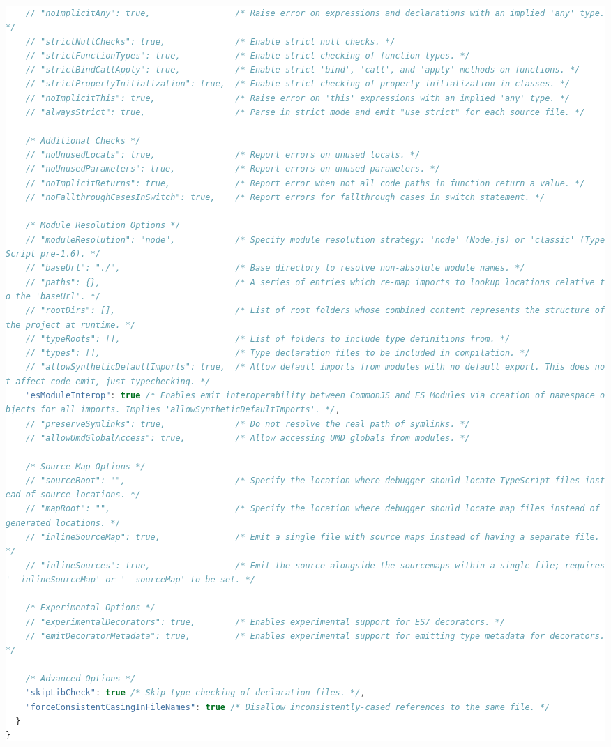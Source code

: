 ```js
    // "noImplicitAny": true,                 /* Raise error on expressions and declarations with an implied 'any' type. */
    // "strictNullChecks": true,              /* Enable strict null checks. */
    // "strictFunctionTypes": true,           /* Enable strict checking of function types. */
    // "strictBindCallApply": true,           /* Enable strict 'bind', 'call', and 'apply' methods on functions. */
    // "strictPropertyInitialization": true,  /* Enable strict checking of property initialization in classes. */
    // "noImplicitThis": true,                /* Raise error on 'this' expressions with an implied 'any' type. */
    // "alwaysStrict": true,                  /* Parse in strict mode and emit "use strict" for each source file. */

    /* Additional Checks */
    // "noUnusedLocals": true,                /* Report errors on unused locals. */
    // "noUnusedParameters": true,            /* Report errors on unused parameters. */
    // "noImplicitReturns": true,             /* Report error when not all code paths in function return a value. */
    // "noFallthroughCasesInSwitch": true,    /* Report errors for fallthrough cases in switch statement. */

    /* Module Resolution Options */
    // "moduleResolution": "node",            /* Specify module resolution strategy: 'node' (Node.js) or 'classic' (TypeScript pre-1.6). */
    // "baseUrl": "./",                       /* Base directory to resolve non-absolute module names. */
    // "paths": {},                           /* A series of entries which re-map imports to lookup locations relative to the 'baseUrl'. */
    // "rootDirs": [],                        /* List of root folders whose combined content represents the structure of the project at runtime. */
    // "typeRoots": [],                       /* List of folders to include type definitions from. */
    // "types": [],                           /* Type declaration files to be included in compilation. */
    // "allowSyntheticDefaultImports": true,  /* Allow default imports from modules with no default export. This does not affect code emit, just typechecking. */
    "esModuleInterop": true /* Enables emit interoperability between CommonJS and ES Modules via creation of namespace objects for all imports. Implies 'allowSyntheticDefaultImports'. */,
    // "preserveSymlinks": true,              /* Do not resolve the real path of symlinks. */
    // "allowUmdGlobalAccess": true,          /* Allow accessing UMD globals from modules. */

    /* Source Map Options */
    // "sourceRoot": "",                      /* Specify the location where debugger should locate TypeScript files instead of source locations. */
    // "mapRoot": "",                         /* Specify the location where debugger should locate map files instead of generated locations. */
    // "inlineSourceMap": true,               /* Emit a single file with source maps instead of having a separate file. */
    // "inlineSources": true,                 /* Emit the source alongside the sourcemaps within a single file; requires '--inlineSourceMap' or '--sourceMap' to be set. */

    /* Experimental Options */
    // "experimentalDecorators": true,        /* Enables experimental support for ES7 decorators. */
    // "emitDecoratorMetadata": true,         /* Enables experimental support for emitting type metadata for decorators. */

    /* Advanced Options */
    "skipLibCheck": true /* Skip type checking of declaration files. */,
    "forceConsistentCasingInFileNames": true /* Disallow inconsistently-cased references to the same file. */
  }
}
```